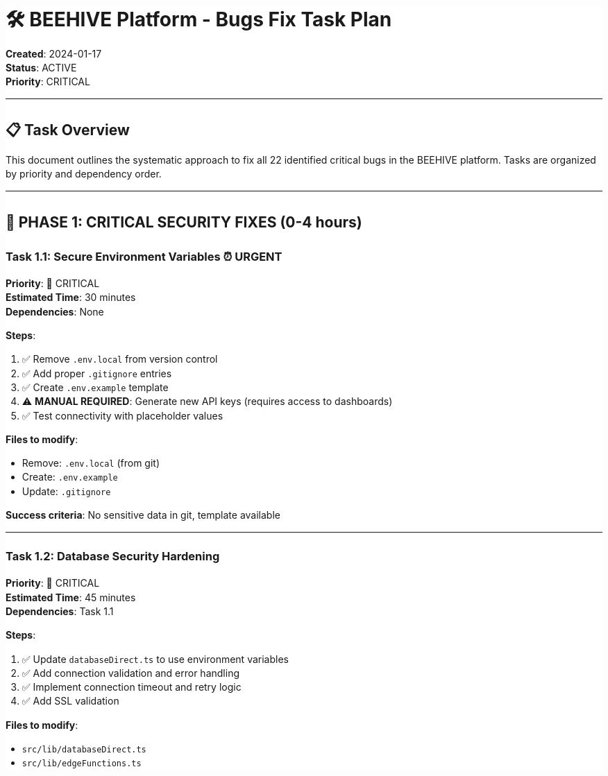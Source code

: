 # 🛠️ BEEHIVE Platform - Bugs Fix Task Plan

**Created**: 2024-01-17  
**Status**: ACTIVE  
**Priority**: CRITICAL  

---

## 📋 Task Overview

This document outlines the systematic approach to fix all 22 identified critical bugs in the BEEHIVE platform. Tasks are organized by priority and dependency order.

---

## 🚨 PHASE 1: CRITICAL SECURITY FIXES (0-4 hours)

### Task 1.1: Secure Environment Variables ⏰ **URGENT**
**Priority**: 🚨 CRITICAL  
**Estimated Time**: 30 minutes  
**Dependencies**: None  

**Steps**:
1. ✅ Remove `.env.local` from version control
2. ✅ Add proper `.gitignore` entries
3. ✅ Create `.env.example` template
4. ⚠️ **MANUAL REQUIRED**: Generate new API keys (requires access to dashboards)
5. ✅ Test connectivity with placeholder values

**Files to modify**:
- Remove: `.env.local` (from git)
- Create: `.env.example`
- Update: `.gitignore`

**Success criteria**: No sensitive data in git, template available

---

### Task 1.2: Database Security Hardening
**Priority**: 🚨 CRITICAL  
**Estimated Time**: 45 minutes  
**Dependencies**: Task 1.1  

**Steps**:
1. ✅ Update `databaseDirect.ts` to use environment variables
2. ✅ Add connection validation and error handling
3. ✅ Implement connection timeout and retry logic
4. ✅ Add SSL validation

**Files to modify**:
- `src/lib/databaseDirect.ts`
- `src/lib/edgeFunctions.ts`
